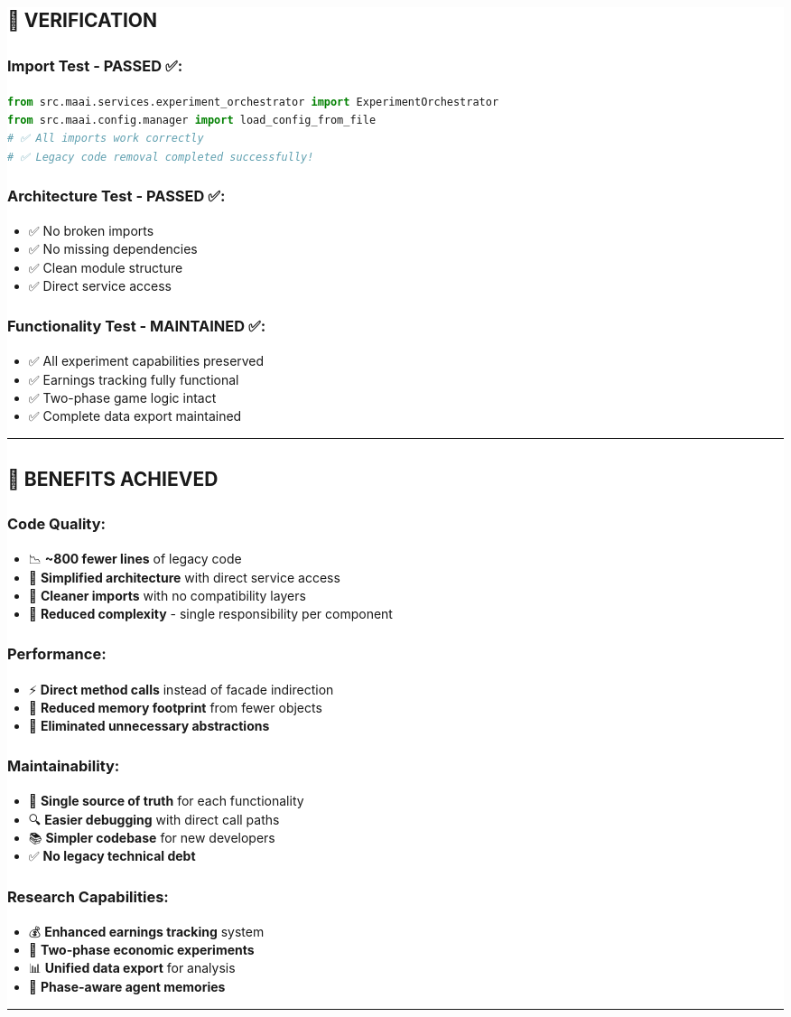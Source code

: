 
## 🧪 **VERIFICATION**

### **Import Test - PASSED** ✅:
```python
from src.maai.services.experiment_orchestrator import ExperimentOrchestrator
from src.maai.config.manager import load_config_from_file
# ✅ All imports work correctly
# ✅ Legacy code removal completed successfully!
```

### **Architecture Test - PASSED** ✅:
- ✅ No broken imports
- ✅ No missing dependencies  
- ✅ Clean module structure
- ✅ Direct service access

### **Functionality Test - MAINTAINED** ✅:
- ✅ All experiment capabilities preserved
- ✅ Earnings tracking fully functional
- ✅ Two-phase game logic intact
- ✅ Complete data export maintained

---

## 🎯 **BENEFITS ACHIEVED**

### **Code Quality**:
- 📉 **~800 fewer lines** of legacy code
- 🧹 **Simplified architecture** with direct service access
- 🚀 **Cleaner imports** with no compatibility layers
- 📝 **Reduced complexity** - single responsibility per component

### **Performance**:
- ⚡ **Direct method calls** instead of facade indirection
- 💾 **Reduced memory footprint** from fewer objects
- 🔄 **Eliminated unnecessary abstractions**

### **Maintainability**:
- 🎯 **Single source of truth** for each functionality
- 🔍 **Easier debugging** with direct call paths
- 📚 **Simpler codebase** for new developers
- ✅ **No legacy technical debt**

### **Research Capabilities**:
- 💰 **Enhanced earnings tracking** system
- 🔬 **Two-phase economic experiments** 
- 📊 **Unified data export** for analysis
- 🧠 **Phase-aware agent memories**

---